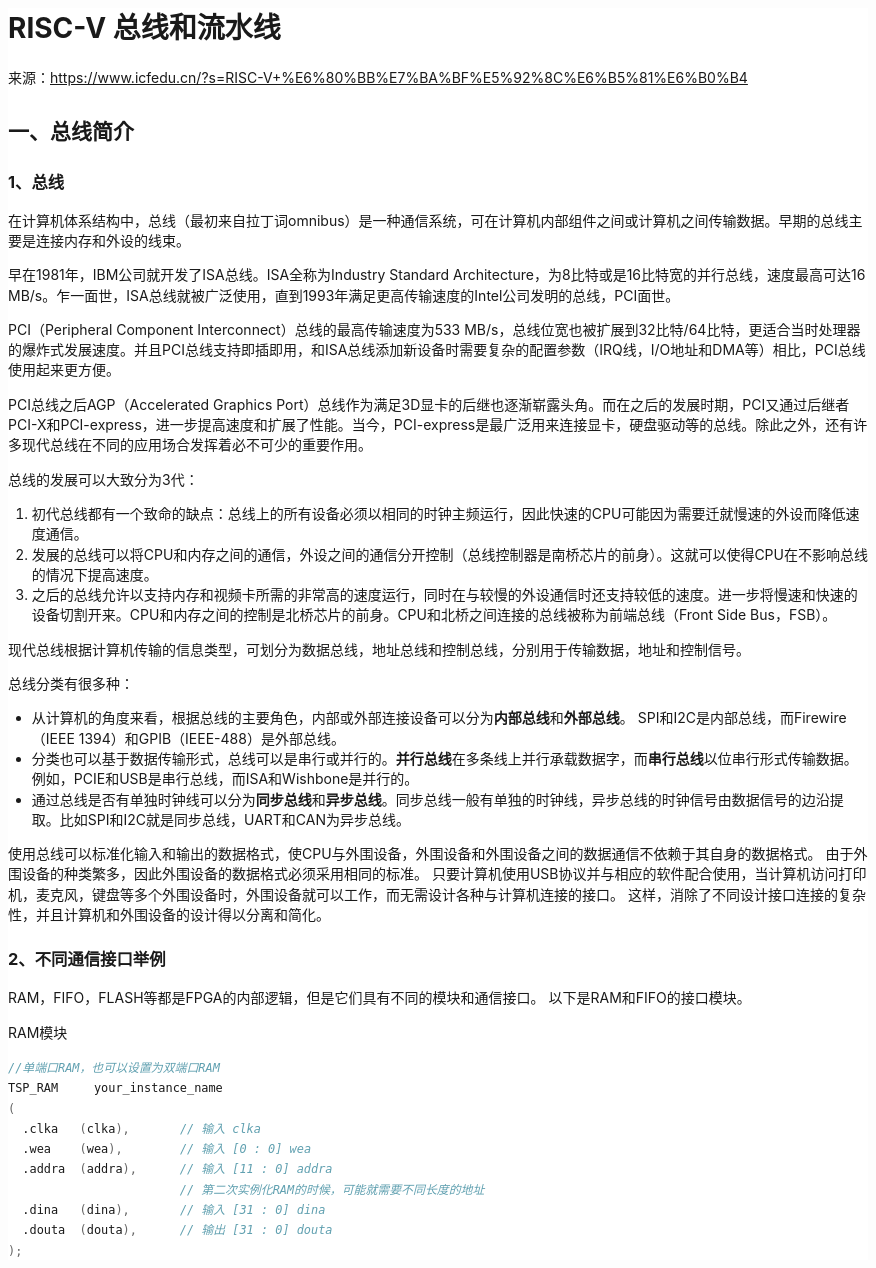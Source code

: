 # RISC-V 总线和流水线

来源：https://www.icfedu.cn/?s=RISC-V+%E6%80%BB%E7%BA%BF%E5%92%8C%E6%B5%81%E6%B0%B4

## 一、总线简介

### 1、总线

在计算机体系结构中，总线（最初来自拉丁词omnibus）是一种通信系统，可在计算机内部组件之间或计算机之间传输数据。早期的总线主要是连接内存和外设的线束。

早在1981年，IBM公司就开发了ISA总线。ISA全称为Industry Standard Architecture，为8比特或是16比特宽的并行总线，速度最高可达16 MB/s。乍一面世，ISA总线就被广泛使用，直到1993年满足更高传输速度的Intel公司发明的总线，PCI面世。

PCI（Peripheral Component Interconnect）总线的最高传输速度为533 MB/s，总线位宽也被扩展到32比特/64比特，更适合当时处理器的爆炸式发展速度。并且PCI总线支持即插即用，和ISA总线添加新设备时需要复杂的配置参数（IRQ线，I/O地址和DMA等）相比，PCI总线使用起来更方便。

PCI总线之后AGP（Accelerated Graphics Port）总线作为满足3D显卡的后继也逐渐崭露头角。而在之后的发展时期，PCI又通过后继者PCI-X和PCI-express，进一步提高速度和扩展了性能。当今，PCI-express是最广泛用来连接显卡，硬盘驱动等的总线。除此之外，还有许多现代总线在不同的应用场合发挥着必不可少的重要作用。

总线的发展可以大致分为3代：

1. 初代总线都有一个致命的缺点：总线上的所有设备必须以相同的时钟主频运行，因此快速的CPU可能因为需要迁就慢速的外设而降低速度通信。
2. 发展的总线可以将CPU和内存之间的通信，外设之间的通信分开控制（总线控制器是南桥芯片的前身）。这就可以使得CPU在不影响总线的情况下提高速度。
3. 之后的总线允许以支持内存和视频卡所需的非常高的速度运行，同时在与较慢的外设通信时还支持较低的速度。进一步将慢速和快速的设备切割开来。CPU和内存之间的控制是北桥芯片的前身。CPU和北桥之间连接的总线被称为前端总线（Front Side Bus，FSB）。

现代总线根据计算机传输的信息类型，可划分为数据总线，地址总线和控制总线，分别用于传输数据，地址和控制信号。

总线分类有很多种：

- 从计算机的角度来看，根据总线的主要角色，内部或外部连接设备可以分为**内部总线**和**外部总线**。 SPI和I2C是内部总线，而Firewire（IEEE 1394）和GPIB（IEEE-488）是外部总线。
- 分类也可以基于数据传输形式，总线可以是串行或并行的。**并行总线**在多条线上并行承载数据字，而**串行总线**以位串行形式传输数据。例如，PCIE和USB是串行总线，而ISA和Wishbone是并行的。
- 通过总线是否有单独时钟线可以分为**同步总线**和**异步总线**。同步总线一般有单独的时钟线，异步总线的时钟信号由数据信号的边沿提取。比如SPI和I2C就是同步总线，UART和CAN为异步总线。

使用总线可以标准化输入和输出的数据格式，使CPU与外围设备，外围设备和外围设备之间的数据通信不依赖于其自身的数据格式。 由于外围设备的种类繁多，因此外围设备的数据格式必须采用相同的标准。 只要计算机使用USB协议并与相应的软件配合使用，当计算机访问打印机，麦克风，键盘等多个外围设备时，外围设备就可以工作，而无需设计各种与计算机连接的接口。 这样，消除了不同设计接口连接的复杂性，并且计算机和外围设备的设计得以分离和简化。

### 2、不同通信接口举例

RAM，FIFO，FLASH等都是FPGA的内部逻辑，但是它们具有不同的模块和通信接口。 以下是RAM和FIFO的接口模块。

RAM模块

```verilog
//单端口RAM，也可以设置为双端口RAM
TSP_RAM     your_instance_name 
(
  .clka   (clka),       // 输入 clka
  .wea    (wea),        // 输入 [0 : 0] wea
  .addra  (addra),      // 输入 [11 : 0] addra
                        // 第二次实例化RAM的时候，可能就需要不同长度的地址
  .dina   (dina),       // 输入 [31 : 0] dina
  .douta  (douta),      // 输出 [31 : 0] douta
);
```

